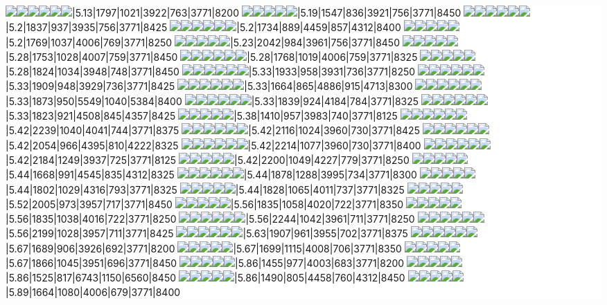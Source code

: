 ![](/item/3033.png)![](/item/3091.png)![](/item/1001.png)![](/item/1053.png)![](/item/1055.png)![](/item/1036.png)|5.13|1797|1021|3922|763|3771|8200
![](/item/6672.png)![](/item/3139.png)![](/item/1053.png)![](/item/1055.png)![](/item/3006.png)|5.19|1547|836|3921|756|3771|8450
![](/item/6672.png)![](/item/3508.png)![](/item/1001.png)![](/item/1053.png)![](/item/1055.png)![](/item/1037.png)|5.2|1837|937|3935|756|3771|8425
![](/item/6672.png)![](/item/3161.png)![](/item/1001.png)![](/item/1053.png)![](/item/1055.png)![](/item/1036.png)|5.2|1734|889|4459|857|4312|8400
![](/item/3153.png)![](/item/3508.png)![](/item/1001.png)![](/item/1055.png)![](/item/1038.png)|5.2|1769|1037|4006|769|3771|8250
![](/item/3033.png)![](/item/6696.png)![](/item/1053.png)![](/item/1055.png)![](/item/3006.png)|5.23|2042|984|3961|756|3771|8450
![](/item/3153.png)![](/item/3179.png)![](/item/1055.png)![](/item/1038.png)![](/item/3006.png)|5.28|1753|1028|4007|759|3771|8450
![](/item/3153.png)![](/item/3006.png)![](/item/1055.png)![](/item/1038.png)![](/item/1038.png)![](/item/1037.png)|5.28|1768|1019|4006|759|3771|8325
![](/item/3087.png)![](/item/3033.png)![](/item/1053.png)![](/item/1055.png)![](/item/3006.png)|5.28|1824|1034|3948|748|3771|8450
![](/item/6672.png)![](/item/3179.png)![](/item/1001.png)![](/item/1053.png)![](/item/1055.png)![](/item/1038.png)|5.33|1933|958|3931|736|3771|8250
![](/item/6672.png)![](/item/3004.png)![](/item/1001.png)![](/item/1053.png)![](/item/1055.png)![](/item/1037.png)|5.33|1909|948|3929|736|3771|8425
![](/item/6672.png)![](/item/6333.png)![](/item/1001.png)![](/item/1053.png)![](/item/1055.png)![](/item/1036.png)|5.33|1664|865|4886|915|4713|8300
![](/item/6672.png)![](/item/6673.png)![](/item/1001.png)![](/item/1055.png)![](/item/1038.png)![](/item/1036.png)|5.33|1873|950|5549|1040|5384|8400
![](/item/6672.png)![](/item/3156.png)![](/item/1001.png)![](/item/1053.png)![](/item/1055.png)![](/item/1037.png)|5.33|1839|924|4184|784|3771|8325
![](/item/6672.png)![](/item/3814.png)![](/item/1001.png)![](/item/1053.png)![](/item/1055.png)![](/item/1037.png)|5.33|1823|921|4508|845|4357|8425
![](/item/3153.png)![](/item/3115.png)![](/item/1001.png)![](/item/1055.png)![](/item/1037.png)|5.38|1410|957|3983|740|3771|8125
![](/item/3033.png)![](/item/3074.png)![](/item/1001.png)![](/item/1055.png)![](/item/1037.png)![](/item/1036.png)|5.42|2239|1040|4041|744|3771|8375
![](/item/3033.png)![](/item/3508.png)![](/item/1001.png)![](/item/1053.png)![](/item/1055.png)![](/item/1037.png)|5.42|2116|1024|3960|730|3771|8425
![](/item/6676.png)![](/item/6609.png)![](/item/1001.png)![](/item/1053.png)![](/item/1055.png)![](/item/1037.png)|5.42|2054|966|4395|810|4222|8325
![](/item/3031.png)![](/item/3033.png)![](/item/1001.png)![](/item/1053.png)![](/item/1055.png)![](/item/1036.png)|5.42|2214|1077|3960|730|3771|8400
![](/item/6695.png)![](/item/3033.png)![](/item/1001.png)![](/item/1053.png)![](/item/1055.png)![](/item/1037.png)|5.42|2184|1249|3937|725|3771|8125
![](/item/3033.png)![](/item/3072.png)![](/item/1001.png)![](/item/1055.png)![](/item/1038.png)|5.42|2200|1049|4227|779|3771|8250
![](/item/3153.png)![](/item/3161.png)![](/item/1001.png)![](/item/1055.png)![](/item/1037.png)|5.44|1668|991|4545|835|4312|8325
![](/item/3153.png)![](/item/6695.png)![](/item/1001.png)![](/item/1055.png)![](/item/1038.png)![](/item/1036.png)|5.44|1878|1288|3995|734|3771|8300
![](/item/3153.png)![](/item/3074.png)![](/item/1001.png)![](/item/1055.png)![](/item/1037.png)|5.44|1802|1029|4316|793|3771|8325
![](/item/3153.png)![](/item/3031.png)![](/item/1001.png)![](/item/1055.png)![](/item/1037.png)|5.44|1828|1065|4011|737|3771|8325
![](/item/3033.png)![](/item/6693.png)![](/item/1053.png)![](/item/1055.png)![](/item/3006.png)|5.52|2005|973|3957|717|3771|8450
![](/item/3153.png)![](/item/6693.png)![](/item/1001.png)![](/item/1055.png)![](/item/1038.png)|5.56|1835|1058|4020|722|3771|8350
![](/item/3153.png)![](/item/3004.png)![](/item/1001.png)![](/item/1055.png)![](/item/1038.png)|5.56|1835|1038|4016|722|3771|8250
![](/item/3033.png)![](/item/3179.png)![](/item/1001.png)![](/item/1053.png)![](/item/1055.png)![](/item/1038.png)|5.56|2244|1042|3961|711|3771|8250
![](/item/3033.png)![](/item/3004.png)![](/item/1001.png)![](/item/1053.png)![](/item/1055.png)![](/item/1037.png)|5.56|2199|1028|3957|711|3771|8425
![](/item/3046.png)![](/item/3033.png)![](/item/1053.png)![](/item/1055.png)![](/item/1037.png)![](/item/1036.png)|5.63|1907|961|3955|702|3771|8375
![](/item/3033.png)![](/item/3115.png)![](/item/1001.png)![](/item/1053.png)![](/item/1055.png)![](/item/1036.png)|5.67|1689|906|3926|692|3771|8200
![](/item/3153.png)![](/item/3087.png)![](/item/1001.png)![](/item/1055.png)![](/item/1038.png)|5.67|1699|1115|4008|706|3771|8350
![](/item/3033.png)![](/item/3095.png)![](/item/1053.png)![](/item/1055.png)![](/item/3006.png)|5.67|1866|1045|3951|696|3771|8450
![](/item/3153.png)![](/item/3085.png)![](/item/1055.png)![](/item/1038.png)![](/item/1036.png)|5.86|1455|977|4003|683|3771|8200
![](/item/6672.png)![](/item/3026.png)![](/item/1053.png)![](/item/1055.png)![](/item/3006.png)|5.86|1525|817|6743|1150|6560|8450
![](/item/6672.png)![](/item/6035.png)![](/item/1053.png)![](/item/1055.png)![](/item/3006.png)|5.86|1490|805|4458|760|4312|8450
![](/item/3153.png)![](/item/3094.png)![](/item/1055.png)![](/item/1038.png)![](/item/1036.png)|5.89|1664|1080|4006|679|3771|8400